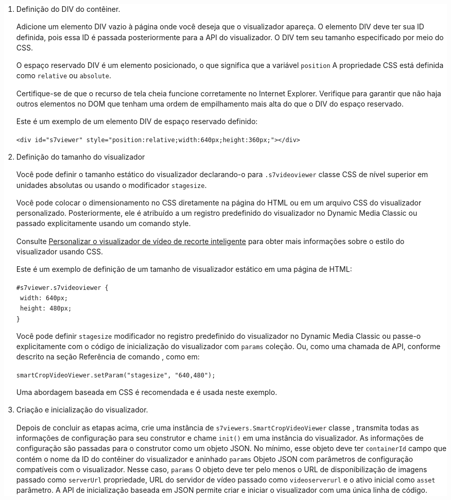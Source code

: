 
1. Definição do DIV do contêiner.

   Adicione um elemento DIV vazio à página onde você deseja que o visualizador apareça. O elemento DIV deve ter sua ID definida, pois essa ID é passada posteriormente para a API do visualizador. O DIV tem seu tamanho especificado por meio do CSS.

   O espaço reservado DIV é um elemento posicionado, o que significa que a variável `position` A propriedade CSS está definida como `relative` ou `absolute`.

   Certifique-se de que o recurso de tela cheia funcione corretamente no Internet Explorer. Verifique para garantir que não haja outros elementos no DOM que tenham uma ordem de empilhamento mais alta do que o DIV do espaço reservado.

   Este é um exemplo de um elemento DIV de espaço reservado definido:

   ```
   <div id="s7viewer" style="position:relative;width:640px;height:360px;"></div> 
   ```

1. Definição do tamanho do visualizador

   Você pode definir o tamanho estático do visualizador declarando-o para `.s7videoviewer` classe CSS de nível superior em unidades absolutas ou usando o modificador `stagesize`.

   Você pode colocar o dimensionamento no CSS diretamente na página do HTML ou em um arquivo CSS do visualizador personalizado. Posteriormente, ele é atribuído a um registro predefinido do visualizador no Dynamic Media Classic ou passado explicitamente usando um comando style.

   Consulte [Personalizar o visualizador de vídeo de recorte inteligente](../../c-html5-s7-aem-asset-viewers/c-html5-video-reference/c-html5-video-viewer-20-customizingviewer/c-html5-video-viewer-20-customizingviewer.md#concept-072a52b10b5f4c0789393dc6e2134c0e) para obter mais informações sobre o estilo do visualizador usando CSS.

   Este é um exemplo de definição de um tamanho de visualizador estático em uma página de HTML:

   ```
   #s7viewer.s7videoviewer { 
    width: 640px; 
    height: 480px; 
   }
   ```

   Você pode definir `stagesize` modificador no registro predefinido do visualizador no Dynamic Media Classic ou passe-o explicitamente com o código de inicialização do visualizador com `params` coleção. Ou, como uma chamada de API, conforme descrito na seção Referência de comando , como em:

   ```
   smartCropVideoViewer.setParam("stagesize", "640,480");
   ```

   Uma abordagem baseada em CSS é recomendada e é usada neste exemplo.

1. Criação e inicialização do visualizador.

   Depois de concluir as etapas acima, crie uma instância de `s7viewers.SmartCropVideoViewer` classe , transmita todas as informações de configuração para seu construtor e chame `init()` em uma instância do visualizador. As informações de configuração são passadas para o construtor como um objeto JSON. No mínimo, esse objeto deve ter `containerId` campo que contém o nome da ID do contêiner do visualizador e aninhado `params` Objeto JSON com parâmetros de configuração compatíveis com o visualizador. Nesse caso, `params` O objeto deve ter pelo menos o URL de disponibilização de imagens passado como `serverUrl` propriedade, URL do servidor de vídeo passado como `videoserverurl` e o ativo inicial como `asset` parâmetro. A API de inicialização baseada em JSON permite criar e iniciar o visualizador com uma única linha de código.
